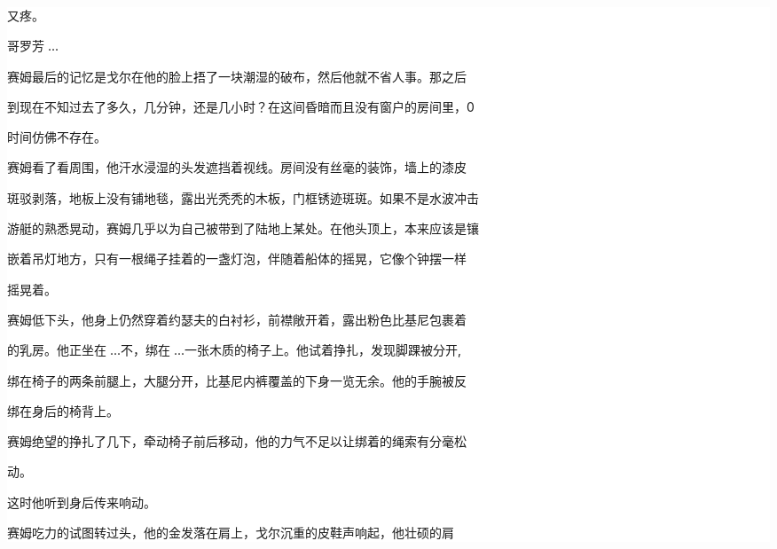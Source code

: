 

又疼。





哥罗芳 ...





赛姆最后的记忆是戈尔在他的脸上捂了一块潮湿的破布，然后他就不省人事。那之后



到现在不知过去了多久，几分钟，还是几小时？在这间昏暗而且没有窗户的房间里，0



时间仿佛不存在。





赛姆看了看周围，他汗水浸湿的头发遮挡着视线。房间没有丝毫的装饰，墙上的漆皮



斑驳剥落，地板上没有铺地毯，露出光秃秃的木板，门框锈迹斑斑。如果不是水波冲击



游艇的熟悉晃动，赛姆几乎以为自己被带到了陆地上某处。在他头顶上，本来应该是镶



嵌着吊灯地方，只有一根绳子挂着的一盏灯泡，伴随着船体的摇晃，它像个钟摆一样



摇晃着。



赛姆低下头，他身上仍然穿着约瑟夫的白衬衫，前襟敞开着，露出粉色比基尼包裹着



的乳房。他正坐在 ...不，绑在 ...一张木质的椅子上。他试着挣扎，发现脚踝被分开,



绑在椅子的两条前腿上，大腿分开，比基尼内裤覆盖的下身一览无余。他的手腕被反



绑在身后的椅背上。



赛姆绝望的挣扎了几下，牵动椅子前后移动，他的力气不足以让绑着的绳索有分毫松



动。



这时他听到身后传来响动。



赛姆吃力的试图转过头，他的金发落在肩上，戈尔沉重的皮鞋声响起，他壮硕的肩
